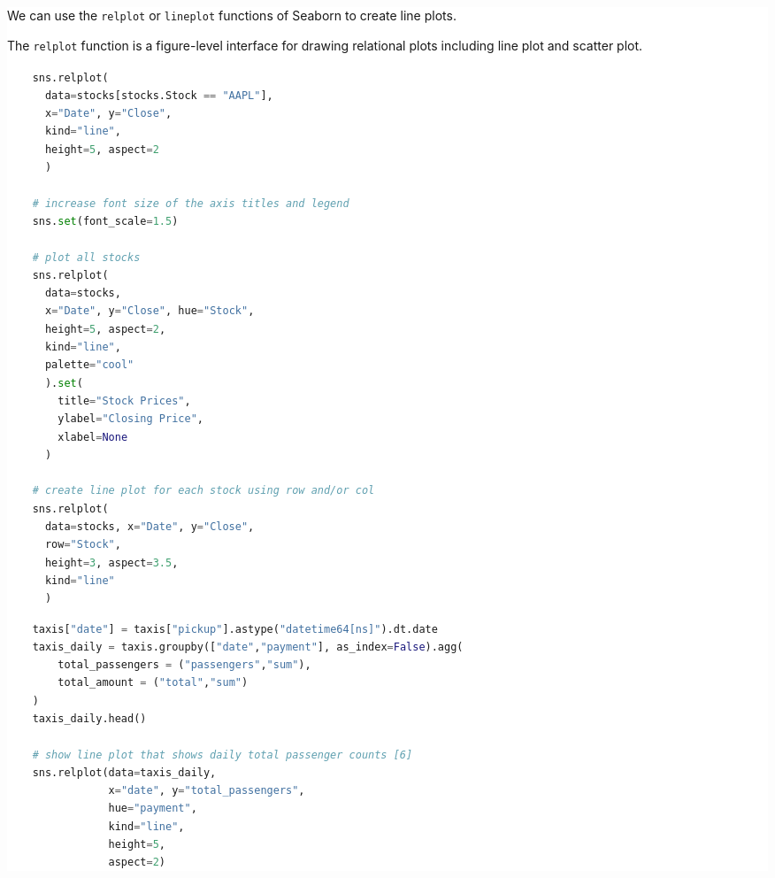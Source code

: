 We can use the `relplot` or `lineplot` functions of Seaborn to create line plots.

The `relplot` function is a figure-level interface for drawing relational plots including line plot and scatter plot.

```py
    sns.relplot(
      data=stocks[stocks.Stock == "AAPL"],
      x="Date", y="Close",
      kind="line",
      height=5, aspect=2
      )

    # increase font size of the axis titles and legend
    sns.set(font_scale=1.5)

    # plot all stocks
    sns.relplot(
      data=stocks,
      x="Date", y="Close", hue="Stock",
      height=5, aspect=2,
      kind="line",
      palette="cool"
      ).set(
        title="Stock Prices",
        ylabel="Closing Price",
        xlabel=None
      )

    # create line plot for each stock using row and/or col
    sns.relplot(
      data=stocks, x="Date", y="Close",
      row="Stock",
      height=3, aspect=3.5,
      kind="line"
      )
```

```py
    taxis["date"] = taxis["pickup"].astype("datetime64[ns]").dt.date
    taxis_daily = taxis.groupby(["date","payment"], as_index=False).agg(
        total_passengers = ("passengers","sum"),
        total_amount = ("total","sum")
    )
    taxis_daily.head()

    # show line plot that shows daily total passenger counts [6]
    sns.relplot(data=taxis_daily,
                x="date", y="total_passengers",
                hue="payment",
                kind="line",
                height=5,
                aspect=2)
```


[^binned_scatterplot]: https://towardsdatascience.com/goodbye-scatterplot-welcome-binned-scatterplot-a928f67413e4 "The Binned Scatterplot"